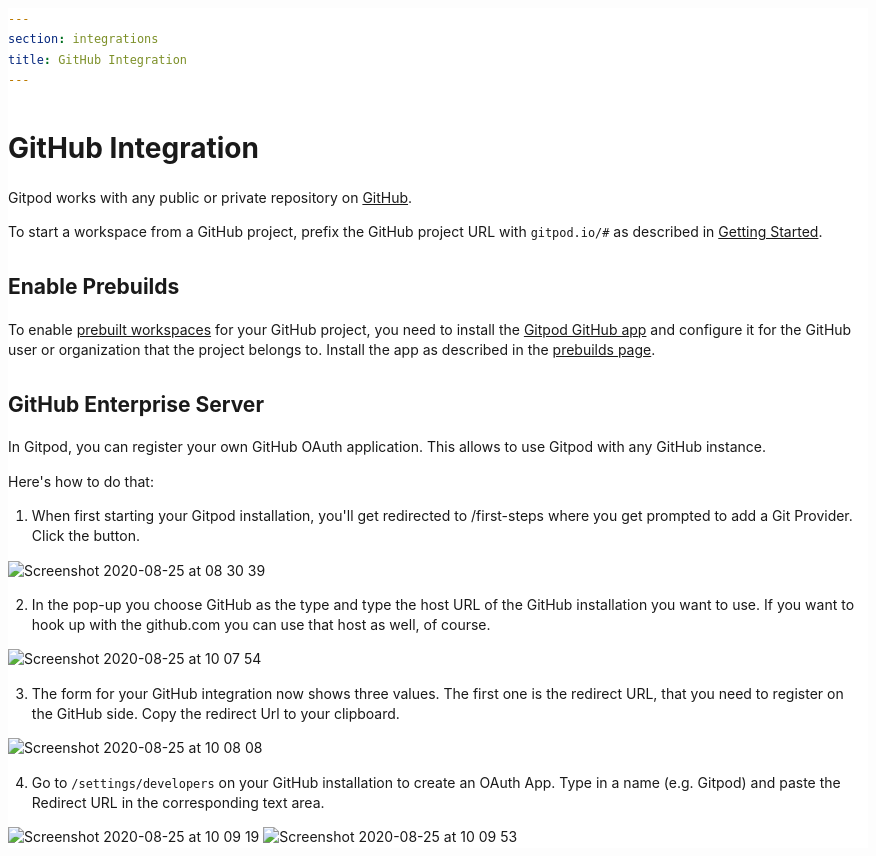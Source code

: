 ```yaml
---
section: integrations
title: GitHub Integration
---
```


<script context="module">
  export const prerender = true;
</script>

# GitHub Integration

Gitpod works with any public or private repository on [GitHub](https://github.com/).

To start a workspace from a GitHub project, prefix the GitHub project URL with `gitpod.io/#` as described in [Getting Started](/docs/beta/getting-started).

## Enable Prebuilds

To enable [prebuilt workspaces](/docs/prebuilds) for your GitHub project, you need to install the [Gitpod GitHub app](https://github.com/apps/gitpod-io) and configure it for the GitHub user or organization that the project belongs to. Install the app as described in the [prebuilds page](/docs/beta/concepts/prebuilds#on-github).

## GitHub Enterprise Server

In Gitpod, you can register your own GitHub OAuth application. This allows to use Gitpod with any GitHub instance.

Here's how to do that:

1. When first starting your Gitpod installation, you'll get redirected to /first-steps where you get prompted to add a Git Provider. Click the button.

<img width="1134" alt="Screenshot 2020-08-25 at 08 30 39" src="https://user-images.githubusercontent.com/372735/91142132-96642700-e6b0-11ea-9263-5b2d90906163.png">

2. In the pop-up you choose GitHub as the type and type the host URL of the GitHub installation you want to use. If you want to hook up with the github.com you can use that host as well, of course.

<img width="1138" alt="Screenshot 2020-08-25 at 10 07 54" src="https://user-images.githubusercontent.com/372735/91149551-7dad3e80-e6bb-11ea-8896-27ac5c8289e4.png">

3. The form for your GitHub integration now shows three values. The first one is the redirect URL, that you need to register on the GitHub side. Copy the redirect Url to your clipboard.

<img width="1121" alt="Screenshot 2020-08-25 at 10 08 08" src="https://user-images.githubusercontent.com/372735/91149550-7dad3e80-e6bb-11ea-98cf-2fe34e0736d5.png">

4. Go to `/settings/developers` on your GitHub installation to create an OAuth App. Type in a name (e.g. Gitpod) and paste the Redirect URL in the corresponding text area.

<img width="1029" alt="Screenshot 2020-08-25 at 10 09 19" src="https://user-images.githubusercontent.com/372735/91149549-7d14a800-e6bb-11ea-8721-6ef109297622.png">

<img width="794" alt="Screenshot 2020-08-25 at 10 09 53" src="https://user-images.githubusercontent.com/372735/91149546-7c7c1180-e6bb-11ea-956f-2f7190db4ca4.png">
